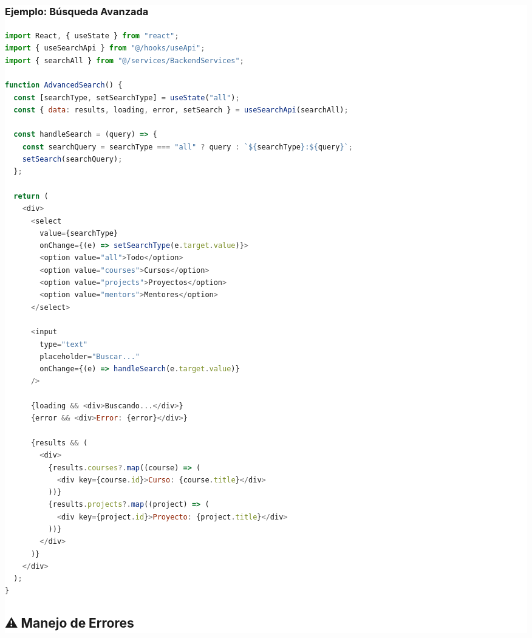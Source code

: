 ### Ejemplo: Búsqueda Avanzada

```javascript
import React, { useState } from "react";
import { useSearchApi } from "@/hooks/useApi";
import { searchAll } from "@/services/BackendServices";

function AdvancedSearch() {
  const [searchType, setSearchType] = useState("all");
  const { data: results, loading, error, setSearch } = useSearchApi(searchAll);

  const handleSearch = (query) => {
    const searchQuery = searchType === "all" ? query : `${searchType}:${query}`;
    setSearch(searchQuery);
  };

  return (
    <div>
      <select
        value={searchType}
        onChange={(e) => setSearchType(e.target.value)}>
        <option value="all">Todo</option>
        <option value="courses">Cursos</option>
        <option value="projects">Proyectos</option>
        <option value="mentors">Mentores</option>
      </select>

      <input
        type="text"
        placeholder="Buscar..."
        onChange={(e) => handleSearch(e.target.value)}
      />

      {loading && <div>Buscando...</div>}
      {error && <div>Error: {error}</div>}

      {results && (
        <div>
          {results.courses?.map((course) => (
            <div key={course.id}>Curso: {course.title}</div>
          ))}
          {results.projects?.map((project) => (
            <div key={project.id}>Proyecto: {project.title}</div>
          ))}
        </div>
      )}
    </div>
  );
}
```

## ⚠️ Manejo de Errores
